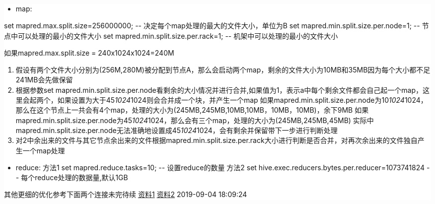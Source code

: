 - map:

set mapred.max.split.size=256000000; -- 决定每个map处理的最大的文件大小，单位为B
set mapred.min.split.size.per.node=1; -- 节点中可以处理的最小的文件大小
set mapred.min.split.size.per.rack=1; -- 机架中可以处理的最小的文件大小

如果mapred.max.split.size = 240x1024x1024=240M

1. 假设有两个文件大小分别为(256M,280M)被分配到节点A，那么会启动两个map，剩余的文件大小为10MB和35MB因为每个大小都不足241MB会先做保留
2. 根据参数set mapred.min.split.size.per.node看剩余的大小情况并进行合并,如果值为1，表示a中每个剩余文件都会自己起一个map，这里会起两个，如果设置为大于45*1024*1024则会合并成一个块，并产生一个map
如果mapred.min.split.size.per.node为10*1024*1024，那么在这个节点上一共会有4个map，处理的大小为(245MB,245MB,10MB,10MB，10MB，10MB)，余下9MB
如果mapred.min.split.size.per.node为45*1024*1024，那么会有三个map，处理的大小为(245MB,245MB,45MB)
实际中mapred.min.split.size.per.node无法准确地设置成45*1024*1024，会有剩余并保留带下一步进行判断处理
3. 对2中余出来的文件与其它节点余出来的文件根据mapred.min.split.size.per.rack大小进行判断是否合并，对再次余出来的文件独自产生一个map处理

- reduce:
方法1 set mapred.reduce.tasks=10; -- 设置reduce的数量
方法2 set hive.exec.reducers.bytes.per.reducer=1073741824 -- 每个reduce处理的数据量,默认1GB

其他更细的优化参考下面两个连接未完待续
[资料1](https://www.cnblogs.com/xd502djj/p/3799432.html)
[资料2](https://www.cnblogs.com/swordfall/p/11037539.html) 2019-09-04 18:09:24